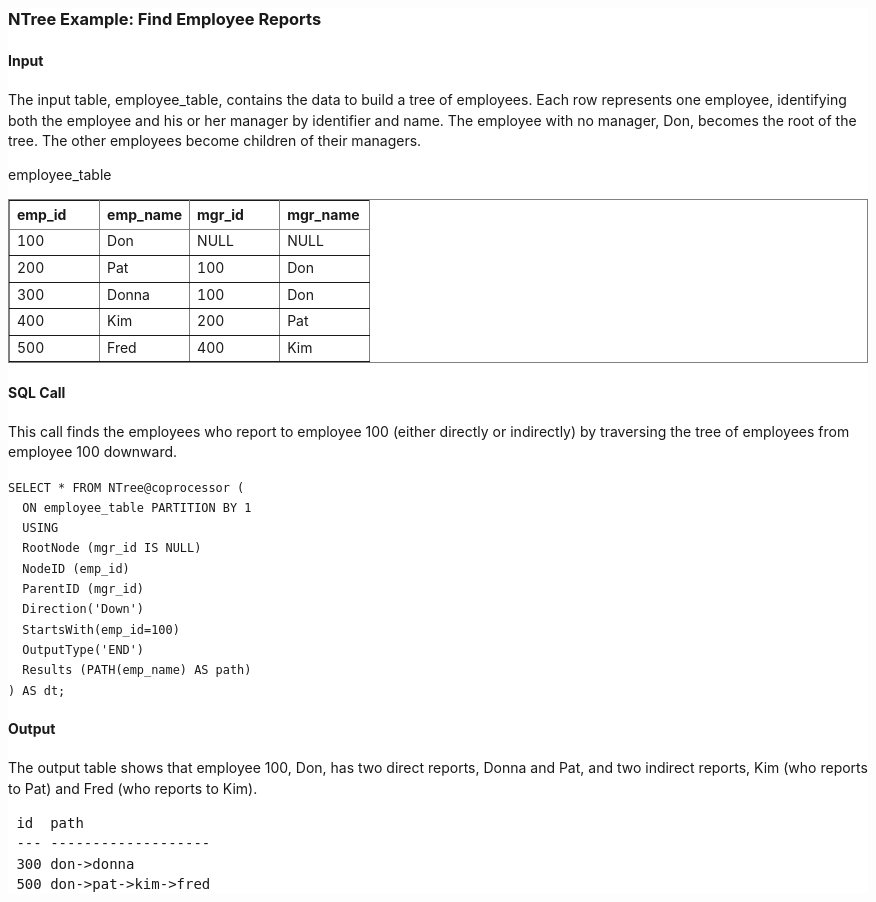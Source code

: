 <h3 class="title topictitle3" id="ariaid-title8">NTree Example: Find Employee Reports</h3><div class="body refbody"><div class="section" id="gaz1526068794580__section_kfc_qkg_5db">
<h4 class="title sectiontitle">Input</h4>
<p class="p">The input table, employee_table, contains the data to build a tree of employees. Each row represents one employee, identifying both the employee and his or her manager by identifier and name. The employee with no manager, Don, becomes the root of the tree. The other employees become children of their managers.</p><div class="tablenoborder"><table cellpadding="4" cellspacing="0" summary="" id="gaz1526068794580__table_cd4_jlg_5db" class="table" frame="border" border="1" rules="all"><div class="caption"><span>employee_table</span></div><colgroup span="1"><col style="width:25%" span="1"></col><col style="width:25%" span="1"></col><col style="width:25%" span="1"></col><col style="width:25%" span="1"></col></colgroup><thead class="thead" style="text-align:left;"><tr class="row"><th class="entry cellrowborder" style="vertical-align:top;" id="d348458e912" rowspan="1" colspan="1">emp_id</th><th class="entry cellrowborder" style="vertical-align:top;" id="d348458e914" rowspan="1" colspan="1">emp_name</th><th class="entry cellrowborder" style="vertical-align:top;" id="d348458e916" rowspan="1" colspan="1">mgr_id</th><th class="entry cellrowborder" style="vertical-align:top;" id="d348458e918" rowspan="1" colspan="1">mgr_name</th></tr></thead><tbody class="tbody"><tr class="row"><td class="entry cellrowborder" style="vertical-align:top;" headers="d348458e912" rowspan="1" colspan="1">100</td><td class="entry cellrowborder" style="vertical-align:top;" headers="d348458e914" rowspan="1" colspan="1">Don</td><td class="entry cellrowborder" style="vertical-align:top;" headers="d348458e916" rowspan="1" colspan="1">NULL</td><td class="entry cellrowborder" style="vertical-align:top;" headers="d348458e918" rowspan="1" colspan="1">NULL</td></tr><tr class="row"><td class="entry cellrowborder" style="vertical-align:top;" headers="d348458e912" rowspan="1" colspan="1">200</td><td class="entry cellrowborder" style="vertical-align:top;" headers="d348458e914" rowspan="1" colspan="1">Pat</td><td class="entry cellrowborder" style="vertical-align:top;" headers="d348458e916" rowspan="1" colspan="1">100</td><td class="entry cellrowborder" style="vertical-align:top;" headers="d348458e918" rowspan="1" colspan="1">Don</td></tr><tr class="row"><td class="entry cellrowborder" style="vertical-align:top;" headers="d348458e912" rowspan="1" colspan="1">300</td><td class="entry cellrowborder" style="vertical-align:top;" headers="d348458e914" rowspan="1" colspan="1">Donna</td><td class="entry cellrowborder" style="vertical-align:top;" headers="d348458e916" rowspan="1" colspan="1">100</td><td class="entry cellrowborder" style="vertical-align:top;" headers="d348458e918" rowspan="1" colspan="1">Don</td></tr><tr class="row"><td class="entry cellrowborder" style="vertical-align:top;" headers="d348458e912" rowspan="1" colspan="1">400</td><td class="entry cellrowborder" style="vertical-align:top;" headers="d348458e914" rowspan="1" colspan="1">Kim</td><td class="entry cellrowborder" style="vertical-align:top;" headers="d348458e916" rowspan="1" colspan="1">200</td><td class="entry cellrowborder" style="vertical-align:top;" headers="d348458e918" rowspan="1" colspan="1">Pat</td></tr><tr class="row"><td class="entry cellrowborder" style="vertical-align:top;" headers="d348458e912" rowspan="1" colspan="1">500</td><td class="entry cellrowborder" style="vertical-align:top;" headers="d348458e914" rowspan="1" colspan="1">Fred</td><td class="entry cellrowborder" style="vertical-align:top;" headers="d348458e916" rowspan="1" colspan="1">400</td><td class="entry cellrowborder" style="vertical-align:top;" headers="d348458e918" rowspan="1" colspan="1">Kim</td></tr></tbody></table></div></div><div class="section" id="gaz1526068794580__section_snw_mkg_5db">
<h4 class="title sectiontitle">SQL Call</h4>
<p class="p">This call finds the employees who report to employee 100 (either directly or indirectly) by traversing the tree of employees from employee 100 downward.</p><pre class="pre codeblock" xml:space="preserve"><code>SELECT * FROM NTree@coprocessor (
  ON employee_table PARTITION BY 1
  USING
  RootNode (mgr_id IS NULL)
  NodeID (emp_id)
  ParentID (mgr_id)
  Direction('Down')
  StartsWith(emp_id=100)
  OutputType('END')
  Results (PATH(emp_name) AS path)
) AS dt;</code></pre></div><div class="section" id="gaz1526068794580__section_hvl_nkg_5db">
<h4 class="title sectiontitle">Output</h4>
<p class="p">The output table shows that employee 100, Don, has two direct reports, Donna and Pat, and two indirect reports, Kim (who reports to Pat) and Fred (who reports to Kim).</p><pre class="pre screen" xml:space="preserve"> id  path                
 --- ------------------- 
 300 don->donna         
 500 don->pat->kim->fred</pre>